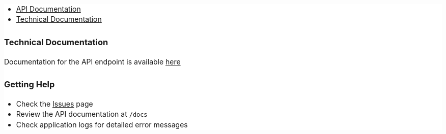 - [API Documentation](DOCUMENTATION.md)
- [Technical Documentation](TECHNICAL_DOCUMENTATION.md)


### Technical Documentation

Documentation for the API endpoint is available [here](DOCUMENTATION.md)

### Getting Help

- Check the [Issues](https://github.com/nickmwangemi/multi-tenant-app/issues) page
- Review the API documentation at `/docs`
- Check application logs for detailed error messages
